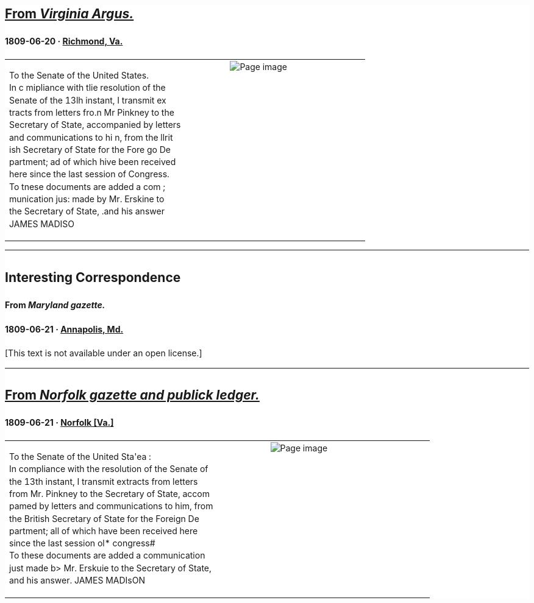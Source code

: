
## [From _Virginia Argus._](https://www.loc.gov/resource/sn84024710/1809-06-20/ed-1/?sp=2)

#### 1809-06-20 &middot; [Richmond, Va.](http://dbpedia.org/resource/Richmond%2C_Virginia)

<table style="width: 100%;"><tr><td style="width: 50%">

  
To the Senate of the United States.  
In c mipliance with tlie resolution of the  
Senate of the 13lh instant, I transmit ex­  
tracts from letters fro.n Mr Pinkney to the  
Secretary of State, accompanied by letters  
and communications to hi n, from the llrit­  
ish Secretary of State for the Fore go De­  
partment; ad of which hive been received  
here since the last session of Congress.  
To tnese documents are added a com ;  
munication jus: made by Mr. Erskine to  
the Secretary of State, .and his answer  
JAMES MADISO
</td><td style="width: 50%; max-height: 75%; margin: auto; display: block;">
<img alt="Page image" src="https://tile.loc.gov/image-services/iiif/service:ndnp:vi:batch_vi_otters_ver02:data:sn84024710:00414184224:1809062001:0188/pct:59.40130963517306,13.625146122873101,17.574056750857498,7.6546737671559075/!600,600/0/default.jpg"/>
</td>
</tr></table>

---

## Interesting Correspondence

#### From _Maryland gazette._

#### 1809-06-21 &middot; [Annapolis, Md.](http://dbpedia.org/resource/Annapolis%2C_Maryland)

[This text is not available under an open license.]

---

## [From _Norfolk gazette and publick ledger._](https://www.loc.gov/resource/sn85025815/1809-06-21/ed-1/?sp=2)

#### 1809-06-21 &middot; [Norfolk [Va.]](http://dbpedia.org/resource/Norfolk%2C_Virginia)

<table style="width: 100%;"><tr><td style="width: 50%">

  
To the Senate of the United Sta&#x27;ea :  
In compliance with the resolution of the Senate of  
the 13th instant, I transmit extracts from letters  
from Mr. Pinkney to the Secretary of State, accom­  
pamed by letters and communications to him, from  
the British Secretary of State for the Foreign De­  
partment; all of which have been received here  
since the last session ol* congress#  
To these documents are added a communication  
just made b&gt; Mr. Erskuie to the Secretary of State,  
and his answer. JAMES MADIsON
</td><td style="width: 50%; max-height: 75%; margin: auto; display: block;">
<img alt="Page image" src="https://tile.loc.gov/image-services/iiif/service:ndnp:vi:batch_vi_alpina_ver01:data:sn85025815:00542866597:1809062101:0541/pct:31.27633209417596,28.40122363548543,20.848822800495665,6.556915150539366/!600,600/0/default.jpg"/>
</td>